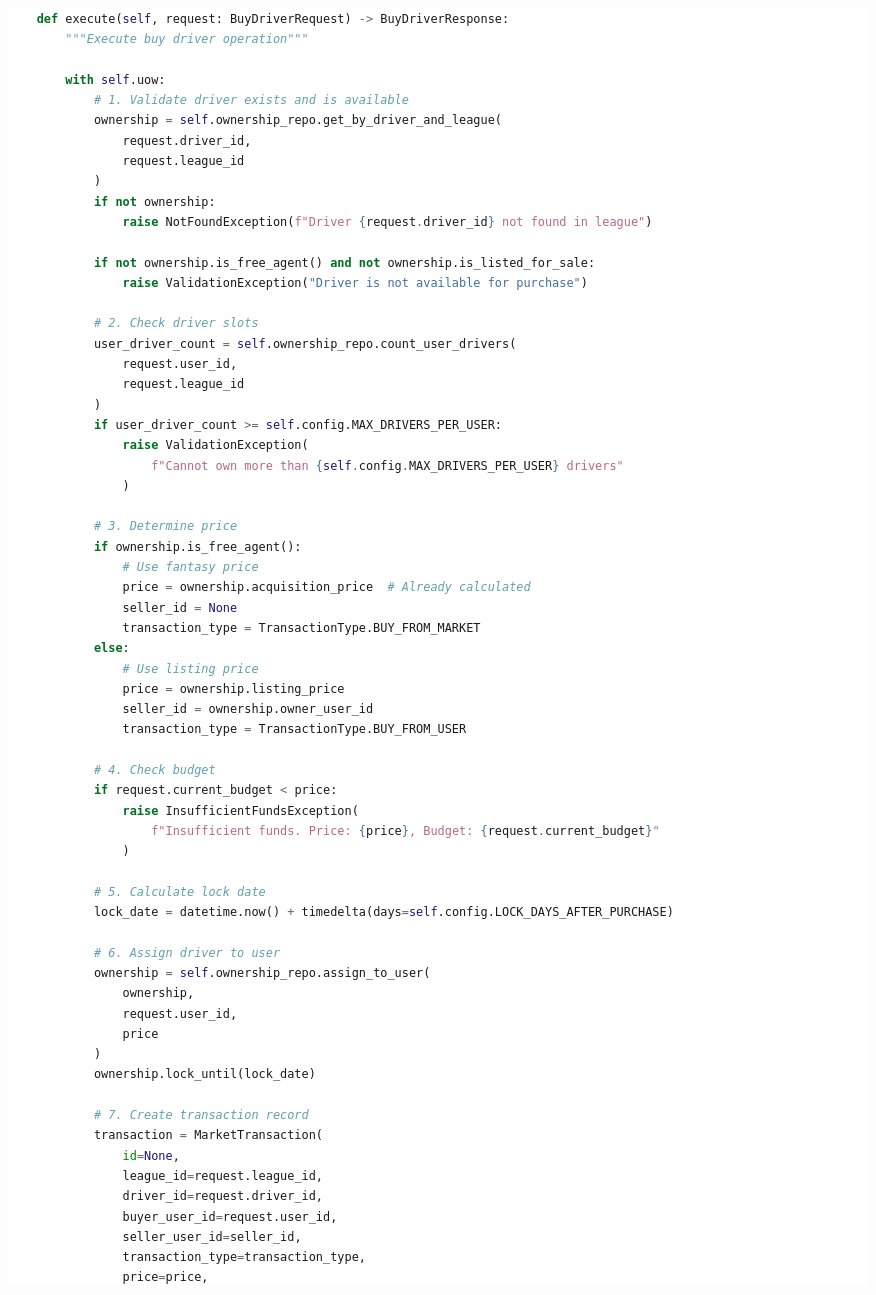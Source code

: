 ```python
    def execute(self, request: BuyDriverRequest) -> BuyDriverResponse:
        """Execute buy driver operation"""
        
        with self.uow:
            # 1. Validate driver exists and is available
            ownership = self.ownership_repo.get_by_driver_and_league(
                request.driver_id, 
                request.league_id
            )
            if not ownership:
                raise NotFoundException(f"Driver {request.driver_id} not found in league")
            
            if not ownership.is_free_agent() and not ownership.is_listed_for_sale:
                raise ValidationException("Driver is not available for purchase")
            
            # 2. Check driver slots
            user_driver_count = self.ownership_repo.count_user_drivers(
                request.user_id, 
                request.league_id
            )
            if user_driver_count >= self.config.MAX_DRIVERS_PER_USER:
                raise ValidationException(
                    f"Cannot own more than {self.config.MAX_DRIVERS_PER_USER} drivers"
                )
            
            # 3. Determine price
            if ownership.is_free_agent():
                # Use fantasy price
                price = ownership.acquisition_price  # Already calculated
                seller_id = None
                transaction_type = TransactionType.BUY_FROM_MARKET
            else:
                # Use listing price
                price = ownership.listing_price
                seller_id = ownership.owner_user_id
                transaction_type = TransactionType.BUY_FROM_USER
            
            # 4. Check budget
            if request.current_budget < price:
                raise InsufficientFundsException(
                    f"Insufficient funds. Price: {price}, Budget: {request.current_budget}"
                )
            
            # 5. Calculate lock date
            lock_date = datetime.now() + timedelta(days=self.config.LOCK_DAYS_AFTER_PURCHASE)
            
            # 6. Assign driver to user
            ownership = self.ownership_repo.assign_to_user(
                ownership, 
                request.user_id, 
                price
            )
            ownership.lock_until(lock_date)
            
            # 7. Create transaction record
            transaction = MarketTransaction(
                id=None,
                league_id=request.league_id,
                driver_id=request.driver_id,
                buyer_user_id=request.user_id,
                seller_user_id=seller_id,
                transaction_type=transaction_type,
                price=price,
```